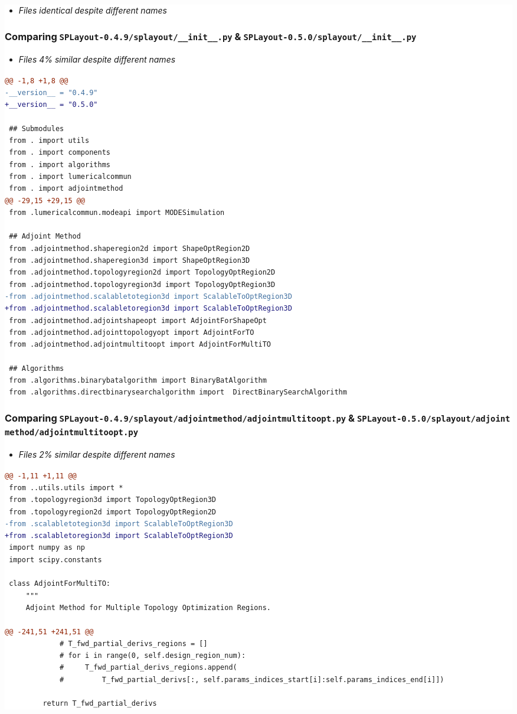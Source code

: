  * *Files identical despite different names*

### Comparing `SPLayout-0.4.9/splayout/__init__.py` & `SPLayout-0.5.0/splayout/__init__.py`

 * *Files 4% similar despite different names*

```diff
@@ -1,8 +1,8 @@
-__version__ = "0.4.9"
+__version__ = "0.5.0"
 
 ## Submodules
 from . import utils
 from . import components
 from . import algorithms
 from . import lumericalcommun
 from . import adjointmethod
@@ -29,15 +29,15 @@
 from .lumericalcommun.modeapi import MODESimulation
 
 ## Adjoint Method
 from .adjointmethod.shaperegion2d import ShapeOptRegion2D
 from .adjointmethod.shaperegion3d import ShapeOptRegion3D
 from .adjointmethod.topologyregion2d import TopologyOptRegion2D
 from .adjointmethod.topologyregion3d import TopologyOptRegion3D
-from .adjointmethod.scalabletotegion3d import ScalableToOptRegion3D
+from .adjointmethod.scalabletoregion3d import ScalableToOptRegion3D
 from .adjointmethod.adjointshapeopt import AdjointForShapeOpt
 from .adjointmethod.adjointtopologyopt import AdjointForTO
 from .adjointmethod.adjointmultitoopt import AdjointForMultiTO
 
 ## Algorithms
 from .algorithms.binarybatalgorithm import BinaryBatAlgorithm
 from .algorithms.directbinarysearchalgorithm import  DirectBinarySearchAlgorithm
```

### Comparing `SPLayout-0.4.9/splayout/adjointmethod/adjointmultitoopt.py` & `SPLayout-0.5.0/splayout/adjointmethod/adjointmultitoopt.py`

 * *Files 2% similar despite different names*

```diff
@@ -1,11 +1,11 @@
 from ..utils.utils import *
 from .topologyregion3d import TopologyOptRegion3D
 from .topologyregion2d import TopologyOptRegion2D
-from .scalabletotegion3d import ScalableToOptRegion3D
+from .scalabletoregion3d import ScalableToOptRegion3D
 import numpy as np
 import scipy.constants
 
 class AdjointForMultiTO:
     """
     Adjoint Method for Multiple Topology Optimization Regions.
 
@@ -241,51 +241,51 @@
             # T_fwd_partial_derivs_regions = []
             # for i in range(0, self.design_region_num):
             #     T_fwd_partial_derivs_regions.append(
             #         T_fwd_partial_derivs[:, self.params_indices_start[i]:self.params_indices_end[i]])
 
         return T_fwd_partial_derivs
```